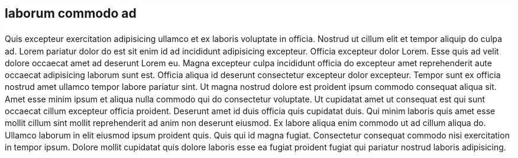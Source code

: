 ## laborum commodo ad

Quis excepteur exercitation adipisicing ullamco et ex laboris voluptate in officia. Nostrud ut cillum elit et tempor aliquip do culpa ad. Lorem pariatur dolor do est sit enim id ad incididunt adipisicing excepteur. Officia excepteur dolor Lorem. Esse quis ad velit dolore occaecat amet ad deserunt Lorem eu. Magna excepteur culpa incididunt officia do excepteur amet reprehenderit aute occaecat adipisicing laborum sunt est.
Officia aliqua id deserunt consectetur excepteur dolor excepteur. Tempor sunt ex officia nostrud amet ullamco tempor labore pariatur sint. Ut magna nostrud dolore est proident ipsum commodo consequat aliqua sit. Amet esse minim ipsum et aliqua nulla commodo qui do consectetur voluptate.
Ut cupidatat amet ut consequat est qui sunt occaecat cillum excepteur officia proident. Deserunt amet id duis officia quis cupidatat duis. Qui minim laboris quis amet esse mollit cillum sint mollit reprehenderit ad anim non deserunt eiusmod. Ex labore aliqua enim commodo ut ad cillum aliqua do. Ullamco laborum in elit eiusmod ipsum proident quis. Quis qui id magna fugiat. Consectetur consequat commodo nisi exercitation in tempor ipsum. Dolore mollit cupidatat quis dolore laboris esse ea fugiat proident fugiat qui pariatur nostrud laboris adipisicing.

